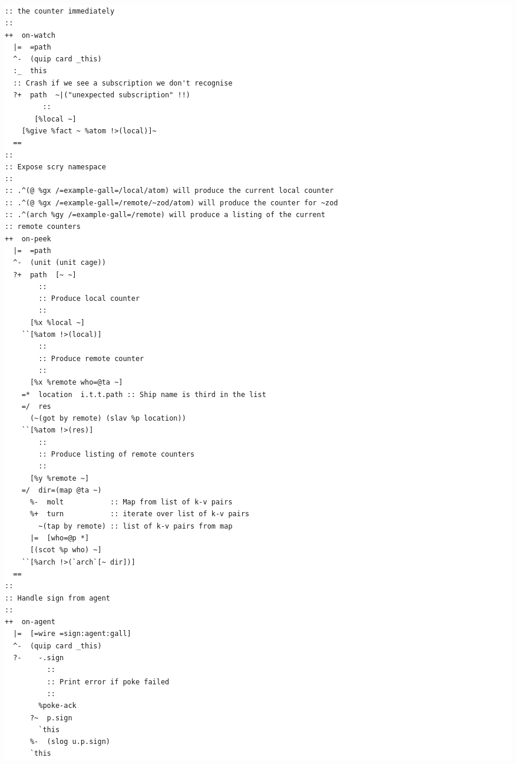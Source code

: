 ```hoon
:: the counter immediately
::
++  on-watch
  |=  =path
  ^-  (quip card _this)
  :_  this
  :: Crash if we see a subscription we don't recognise
  ?+  path  ~|("unexpected subscription" !!)
         ::
       [%local ~]
    [%give %fact ~ %atom !>(local)]~
  ==
::
:: Expose scry namespace
::
:: .^(@ %gx /=example-gall=/local/atom) will produce the current local counter
:: .^(@ %gx /=example-gall=/remote/~zod/atom) will produce the counter for ~zod
:: .^(arch %gy /=example-gall=/remote) will produce a listing of the current
:: remote counters
++  on-peek
  |=  =path
  ^-  (unit (unit cage))
  ?+  path  [~ ~]
        ::
        :: Produce local counter
        ::
      [%x %local ~]
    ``[%atom !>(local)]
        ::
        :: Produce remote counter
        ::
      [%x %remote who=@ta ~]
    =*  location  i.t.t.path :: Ship name is third in the list
    =/  res
      (~(got by remote) (slav %p location))
    ``[%atom !>(res)]
        ::
        :: Produce listing of remote counters
        ::
      [%y %remote ~]
    =/  dir=(map @ta ~)
      %-  molt           :: Map from list of k-v pairs
      %+  turn           :: iterate over list of k-v pairs
        ~(tap by remote) :: list of k-v pairs from map
      |=  [who=@p *]
      [(scot %p who) ~]
    ``[%arch !>(`arch`[~ dir])]
  ==
::
:: Handle sign from agent
::
++  on-agent
  |=  [=wire =sign:agent:gall]
  ^-  (quip card _this)
  ?-    -.sign
          ::
          :: Print error if poke failed
          ::
        %poke-ack
      ?~  p.sign
        `this
      %-  (slog u.p.sign)
      `this
```